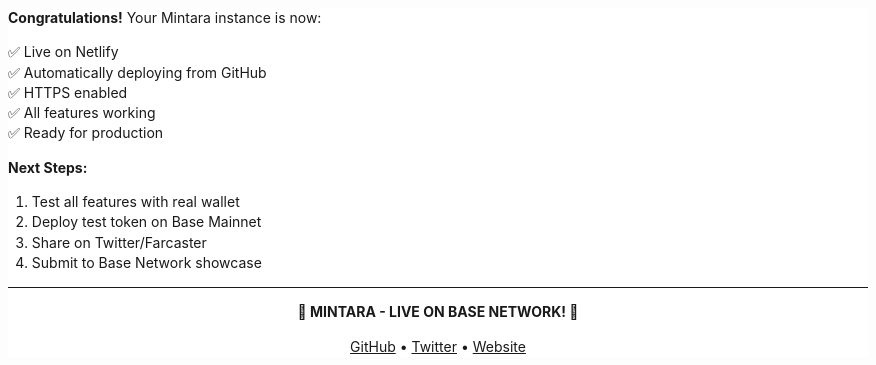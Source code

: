 **Congratulations!** Your Mintara instance is now:

✅ Live on Netlify  
✅ Automatically deploying from GitHub  
✅ HTTPS enabled  
✅ All features working  
✅ Ready for production  

**Next Steps:**
1. Test all features with real wallet
2. Deploy test token on Base Mainnet
3. Share on Twitter/Farcaster
4. Submit to Base Network showcase

---

<div align="center">

**🚀 MINTARA - LIVE ON BASE NETWORK! 🚀**

[GitHub](https://github.com/yourusername/mintara) • [Twitter](https://twitter.com/MintaraToken) • [Website](https://mintara.xyz)

</div>

